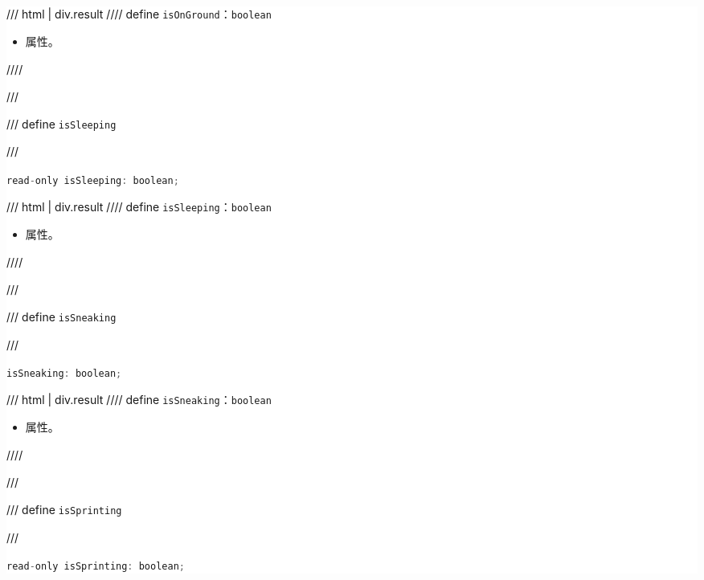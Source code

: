 /// html | div.result
//// define
`isOnGround`：`boolean`

- 属性。


////

///


/// define
`isSleeping`


///

```js
read-only isSleeping: boolean;
```

/// html | div.result
//// define
`isSleeping`：`boolean`

- 属性。


////

///


/// define
`isSneaking`


///

```js
isSneaking: boolean;
```

/// html | div.result
//// define
`isSneaking`：`boolean`

- 属性。


////

///


/// define
`isSprinting`


///

```js
read-only isSprinting: boolean;
```
